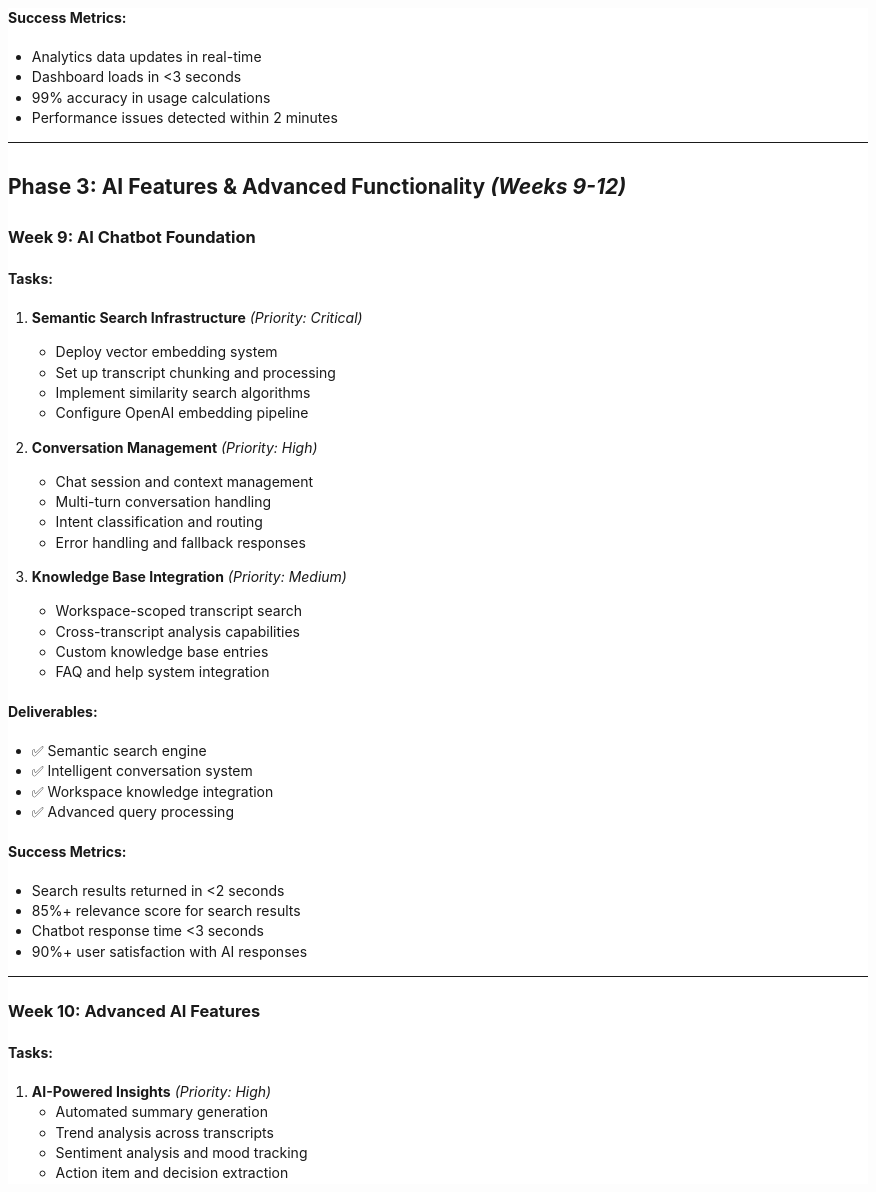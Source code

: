 #### **Success Metrics:**
- Analytics data updates in real-time
- Dashboard loads in <3 seconds
- 99% accuracy in usage calculations
- Performance issues detected within 2 minutes

---

## **Phase 3: AI Features & Advanced Functionality** *(Weeks 9-12)*

### **Week 9: AI Chatbot Foundation**

#### **Tasks:**
1. **Semantic Search Infrastructure** *(Priority: Critical)*
   - Deploy vector embedding system
   - Set up transcript chunking and processing
   - Implement similarity search algorithms
   - Configure OpenAI embedding pipeline

2. **Conversation Management** *(Priority: High)*
   - Chat session and context management
   - Multi-turn conversation handling
   - Intent classification and routing
   - Error handling and fallback responses

3. **Knowledge Base Integration** *(Priority: Medium)*
   - Workspace-scoped transcript search
   - Cross-transcript analysis capabilities
   - Custom knowledge base entries
   - FAQ and help system integration

#### **Deliverables:**
- ✅ Semantic search engine
- ✅ Intelligent conversation system
- ✅ Workspace knowledge integration
- ✅ Advanced query processing

#### **Success Metrics:**
- Search results returned in <2 seconds
- 85%+ relevance score for search results
- Chatbot response time <3 seconds
- 90%+ user satisfaction with AI responses

---

### **Week 10: Advanced AI Features**

#### **Tasks:**
1. **AI-Powered Insights** *(Priority: High)*
   - Automated summary generation
   - Trend analysis across transcripts
   - Sentiment analysis and mood tracking
   - Action item and decision extraction
